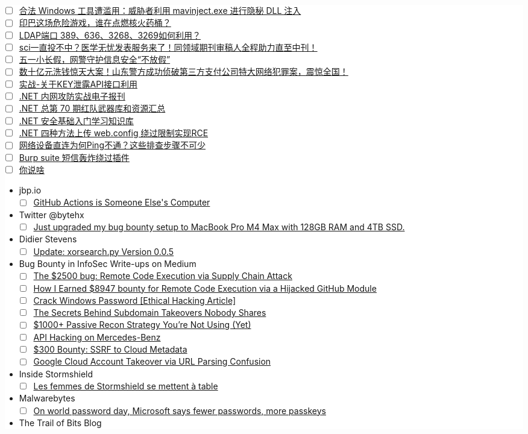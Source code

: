   - [ ] [合法 Windows 工具遭滥用：威胁者利用 mavinject.exe 进行隐秘 DLL 注入](https://mp.weixin.qq.com/s?__biz=Mzg2NTk4MTE1MQ==&mid=2247487403&idx=1&sn=5a12c1c38169a0ee00988862526822b9)
  - [ ] [印巴这场危险游戏，谁在点燃核火药桶？](https://mp.weixin.qq.com/s?__biz=MzkwNzM0NzA5MA==&mid=2247508245&idx=1&sn=f2bf7caa107979278e510a68cb0553c4)
  - [ ] [LDAP端口 389、636、3268、3269如何利用？](https://mp.weixin.qq.com/s?__biz=MzAwMjQ2NTQ4Mg==&mid=2247498950&idx=1&sn=6b452812419bfef8e6191481fac84205)
  - [ ] [sci一直投不中？医学无忧发表服务来了！同领域期刊审稿人全程助力直至中刊！](https://mp.weixin.qq.com/s?__biz=MzAwMjQ2NTQ4Mg==&mid=2247498950&idx=2&sn=680edcc56429d767d90618ed635c2000)
  - [ ] [五一小长假，网警守护信息安全“不放假”](https://mp.weixin.qq.com/s?__biz=MzA5MzU5MzQzMA==&mid=2652115503&idx=1&sn=d393b5038f1c15fa19faaf0a1a197e0e)
  - [ ] [数十亿元洗钱惊天大案！山东警方成功侦破第三方支付公司特大网络犯罪案，震惊全国！](https://mp.weixin.qq.com/s?__biz=MzIxOTM2MDYwNg==&mid=2247513559&idx=1&sn=be81f59913a566a6536a8c39479c8318)
  - [ ] [实战-关于KEY泄露API接口利用](https://mp.weixin.qq.com/s?__biz=MzkyMDM4NDM5Ng==&mid=2247492137&idx=1&sn=98b73e3706af949659babb5e3e42a3dd)
  - [ ] [.NET 内网攻防实战电子报刊](https://mp.weixin.qq.com/s?__biz=MzkyMDM4NDM5Ng==&mid=2247492137&idx=2&sn=8fff3aceca2b2b14f9e044fb64d0adaf)
  - [ ] [.NET 总第 70 期红队武器库和资源汇总](https://mp.weixin.qq.com/s?__biz=MzUyOTc3NTQ5MA==&mid=2247499578&idx=1&sn=cedc38601aefa3a67821f1aa4d7aa344)
  - [ ] [.NET 安全基础入门学习知识库](https://mp.weixin.qq.com/s?__biz=MzUyOTc3NTQ5MA==&mid=2247499578&idx=2&sn=4b3ccbd994275cb2eb3891a865699764)
  - [ ] [.NET 四种方法上传 web.config 绕过限制实现RCE](https://mp.weixin.qq.com/s?__biz=MzUyOTc3NTQ5MA==&mid=2247499578&idx=3&sn=79631c9b9920c6e260a7322ef6b0c559)
  - [ ] [网络设备直连为何Ping不通？这些排查步骤不可少](https://mp.weixin.qq.com/s?__biz=MzUyNTExOTY1Nw==&mid=2247530256&idx=1&sn=e4d5623bc236c5bb3284a5808fe6fc75)
  - [ ] [Burp suite 短信轰炸绕过插件](https://mp.weixin.qq.com/s?__biz=MzkyNzIxMjM3Mg==&mid=2247490158&idx=1&sn=d2a66a6bae488d5a37b03cb450813504)
  - [ ] [你说啥](https://mp.weixin.qq.com/s?__biz=MzkyNzIxMjM3Mg==&mid=2247490158&idx=2&sn=09ffba66f418bd9b407a9f7d696f4605)
- jbp.io
  - [ ] [GitHub Actions is Someone Else's Computer](https://jbp.io/2025/05/02/github-actions-is-someone-elses-computer.html)
- Twitter @bytehx
  - [ ] [Just upgraded my bug bounty setup to MacBook Pro M4 Max with 128GB RAM and 4TB SSD.](https://x.com/bytehx343/status/1918336576591183905)
- Didier Stevens
  - [ ] [Update: xorsearch.py Version 0.0.5](https://blog.didierstevens.com/2025/05/02/update-xorsearch-py-version-0-0-5/)
- Bug Bounty in InfoSec Write-ups on Medium
  - [ ] [The $2500 bug: Remote Code Execution via Supply Chain Attack](https://infosecwriteups.com/the-2500-bug-remote-code-execution-via-supply-chain-attack-3beb07ac1a4c?source=rss----7b722bfd1b8d--bug_bounty)
  - [ ] [How I Earned $8947 bounty for Remote Code Execution via a Hijacked GitHub Module](https://infosecwriteups.com/how-i-earned-8947-bounty-for-remote-code-execution-via-a-hijacked-github-module-91c4a4b63255?source=rss----7b722bfd1b8d--bug_bounty)
  - [ ] [Crack Windows Password [Ethical Hacking Article]](https://infosecwriteups.com/crack-windows-password-ethical-hacking-article-cb3f0593fe58?source=rss----7b722bfd1b8d--bug_bounty)
  - [ ] [The Secrets Behind Subdomain Takeovers Nobody Shares](https://infosecwriteups.com/the-secrets-behind-subdomain-takeovers-nobody-shares-ba6b5d7bf258?source=rss----7b722bfd1b8d--bug_bounty)
  - [ ] [$1000+ Passive Recon Strategy You’re Not Using (Yet)](https://infosecwriteups.com/1000-passive-recon-strategy-youre-not-using-yet-164f5b1e6231?source=rss----7b722bfd1b8d--bug_bounty)
  - [ ] [API Hacking on Mercedes-Benz](https://infosecwriteups.com/mercedes-benz-hacking-f36605954d5f?source=rss----7b722bfd1b8d--bug_bounty)
  - [ ] [$300 Bounty: SSRF to Cloud Metadata](https://infosecwriteups.com/300-bounty-ssrf-to-cloud-metadata-4c6a7dda9818?source=rss----7b722bfd1b8d--bug_bounty)
  - [ ] [Google Cloud Account Takeover via URL Parsing Confusion](https://infosecwriteups.com/google-cloud-account-takeover-via-url-parsing-confusion-c5e47389b7c7?source=rss----7b722bfd1b8d--bug_bounty)
- Inside Stormshield
  - [ ] [Les femmes de Stormshield se mettent à table](https://stories.stormshield.com/les-femmes-de-stormshield-se-mettent-a-table/)
- Malwarebytes
  - [ ] [On world password day, Microsoft says fewer passwords, more passkeys](https://www.malwarebytes.com/blog/news/2025/05/on-world-password-day-microsoft-says-fewer-passwords-more-passkeys)
- The Trail of Bits Blog